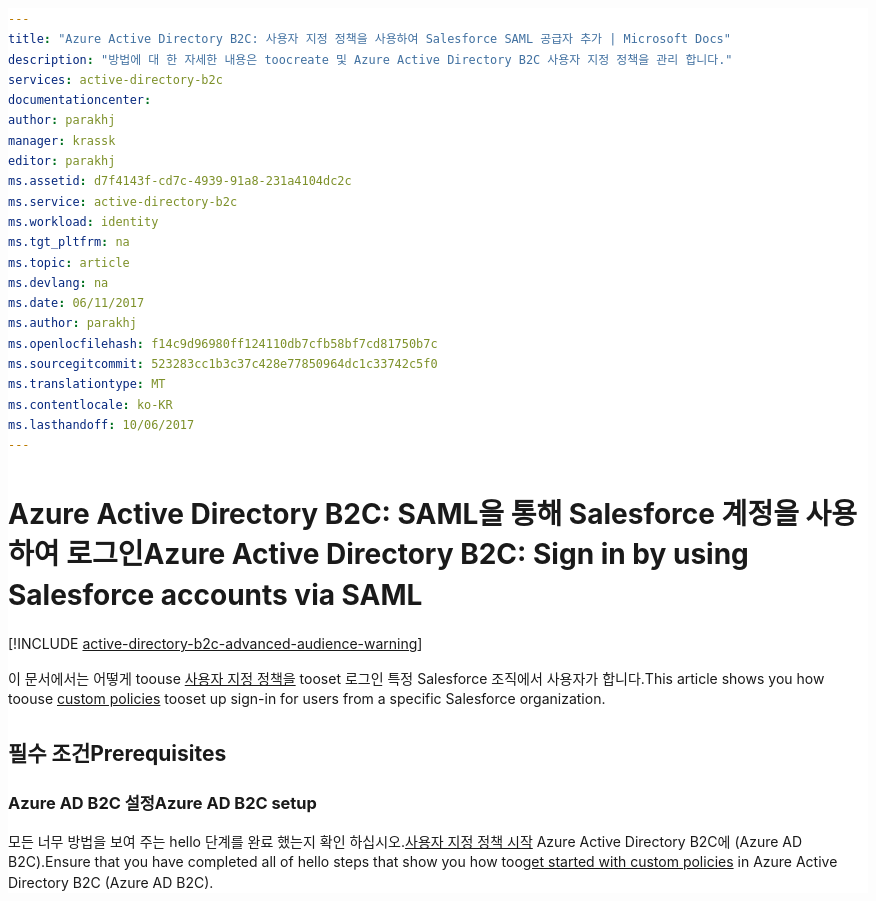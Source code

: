 ```yaml
---
title: "Azure Active Directory B2C: 사용자 지정 정책을 사용하여 Salesforce SAML 공급자 추가 | Microsoft Docs"
description: "방법에 대 한 자세한 내용은 toocreate 및 Azure Active Directory B2C 사용자 지정 정책을 관리 합니다."
services: active-directory-b2c
documentationcenter: 
author: parakhj
manager: krassk
editor: parakhj
ms.assetid: d7f4143f-cd7c-4939-91a8-231a4104dc2c
ms.service: active-directory-b2c
ms.workload: identity
ms.tgt_pltfrm: na
ms.topic: article
ms.devlang: na
ms.date: 06/11/2017
ms.author: parakhj
ms.openlocfilehash: f14c9d96980ff124110db7cfb58bf7cd81750b7c
ms.sourcegitcommit: 523283cc1b3c37c428e77850964dc1c33742c5f0
ms.translationtype: MT
ms.contentlocale: ko-KR
ms.lasthandoff: 10/06/2017
---
```

# <a name="azure-active-directory-b2c-sign-in-by-using-salesforce-accounts-via-saml"></a><span data-ttu-id="2fe74-103">Azure Active Directory B2C: SAML을 통해 Salesforce 계정을 사용하여 로그인</span><span class="sxs-lookup"><span data-stu-id="2fe74-103">Azure Active Directory B2C: Sign in by using Salesforce accounts via SAML</span></span>

[!INCLUDE [active-directory-b2c-advanced-audience-warning](../../includes/active-directory-b2c-advanced-audience-warning.md)]

<span data-ttu-id="2fe74-104">이 문서에서는 어떻게 toouse [사용자 지정 정책을](active-directory-b2c-overview-custom.md) tooset 로그인 특정 Salesforce 조직에서 사용자가 합니다.</span><span class="sxs-lookup"><span data-stu-id="2fe74-104">This article shows you how toouse [custom policies](active-directory-b2c-overview-custom.md) tooset up sign-in for users from a specific Salesforce organization.</span></span>

## <a name="prerequisites"></a><span data-ttu-id="2fe74-105">필수 조건</span><span class="sxs-lookup"><span data-stu-id="2fe74-105">Prerequisites</span></span>

### <a name="azure-ad-b2c-setup"></a><span data-ttu-id="2fe74-106">Azure AD B2C 설정</span><span class="sxs-lookup"><span data-stu-id="2fe74-106">Azure AD B2C setup</span></span>

<span data-ttu-id="2fe74-107">모든 너무 방법을 보여 주는 hello 단계를 완료 했는지 확인 하십시오.[사용자 지정 정책 시작](active-directory-b2c-get-started-custom.md) Azure Active Directory B2C에 (Azure AD B2C).</span><span class="sxs-lookup"><span data-stu-id="2fe74-107">Ensure that you have completed all of hello steps that show you how too[get started with custom policies](active-directory-b2c-get-started-custom.md) in Azure Active Directory B2C (Azure AD B2C).</span></span>
